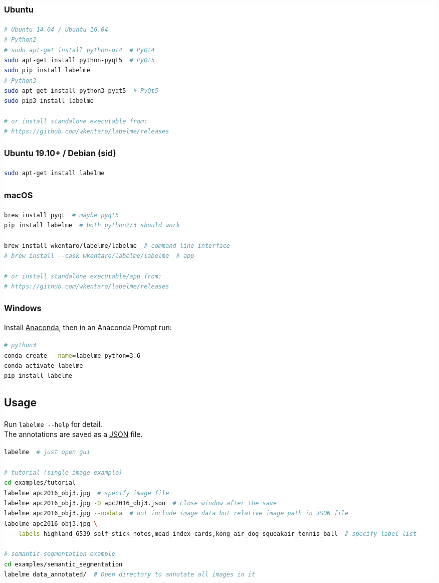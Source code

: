 ### Ubuntu

```bash
# Ubuntu 14.04 / Ubuntu 16.04
# Python2
# sudo apt-get install python-qt4  # PyQt4
sudo apt-get install python-pyqt5  # PyQt5
sudo pip install labelme
# Python3
sudo apt-get install python3-pyqt5  # PyQt5
sudo pip3 install labelme

# or install standalone executable from:
# https://github.com/wkentaro/labelme/releases
```

### Ubuntu 19.10+ / Debian (sid)

```bash
sudo apt-get install labelme
```

### macOS

```bash
brew install pyqt  # maybe pyqt5
pip install labelme  # both python2/3 should work

brew install wkentaro/labelme/labelme  # command line interface
# brew install --cask wkentaro/labelme/labelme  # app

# or install standalone executable/app from:
# https://github.com/wkentaro/labelme/releases
```

### Windows

Install [Anaconda](https://www.continuum.io/downloads), then in an Anaconda Prompt run:

```bash
# python3
conda create --name=labelme python=3.6
conda activate labelme
pip install labelme
```


## Usage

Run `labelme --help` for detail.  
The annotations are saved as a [JSON](http://www.json.org/) file.

```bash
labelme  # just open gui

# tutorial (single image example)
cd examples/tutorial
labelme apc2016_obj3.jpg  # specify image file
labelme apc2016_obj3.jpg -O apc2016_obj3.json  # close window after the save
labelme apc2016_obj3.jpg --nodata  # not include image data but relative image path in JSON file
labelme apc2016_obj3.jpg \
  --labels highland_6539_self_stick_notes,mead_index_cards,kong_air_dog_squeakair_tennis_ball  # specify label list

# semantic segmentation example
cd examples/semantic_segmentation
labelme data_annotated/  # Open directory to annotate all images in it
```